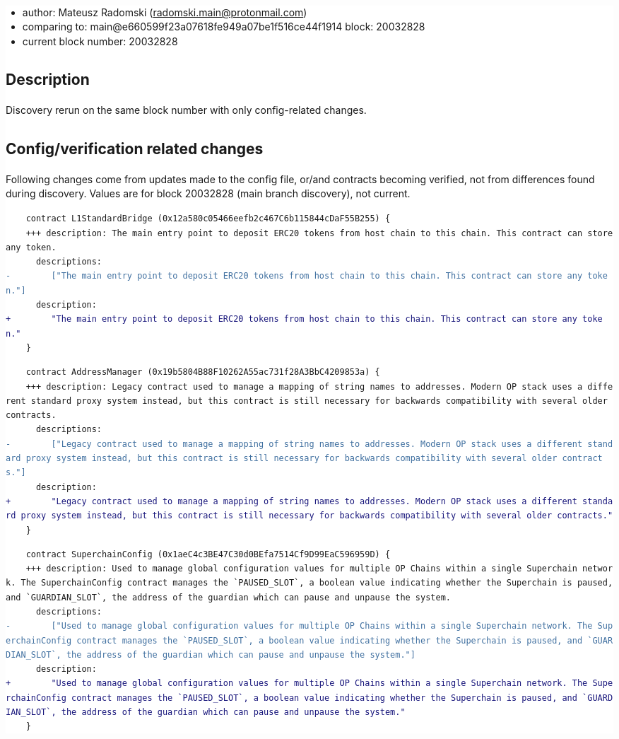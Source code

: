 - author: Mateusz Radomski (<radomski.main@protonmail.com>)
- comparing to: main@e660599f23a07618fe949a07be1f516ce44f1914 block: 20032828
- current block number: 20032828

## Description

Discovery rerun on the same block number with only config-related changes.

## Config/verification related changes

Following changes come from updates made to the config file,
or/and contracts becoming verified, not from differences found during
discovery. Values are for block 20032828 (main branch discovery), not current.

```diff
    contract L1StandardBridge (0x12a580c05466eefb2c467C6b115844cDaF55B255) {
    +++ description: The main entry point to deposit ERC20 tokens from host chain to this chain. This contract can store any token.
      descriptions:
-        ["The main entry point to deposit ERC20 tokens from host chain to this chain. This contract can store any token."]
      description:
+        "The main entry point to deposit ERC20 tokens from host chain to this chain. This contract can store any token."
    }
```

```diff
    contract AddressManager (0x19b5804B88F10262A55ac731f28A3BbC4209853a) {
    +++ description: Legacy contract used to manage a mapping of string names to addresses. Modern OP stack uses a different standard proxy system instead, but this contract is still necessary for backwards compatibility with several older contracts.
      descriptions:
-        ["Legacy contract used to manage a mapping of string names to addresses. Modern OP stack uses a different standard proxy system instead, but this contract is still necessary for backwards compatibility with several older contracts."]
      description:
+        "Legacy contract used to manage a mapping of string names to addresses. Modern OP stack uses a different standard proxy system instead, but this contract is still necessary for backwards compatibility with several older contracts."
    }
```

```diff
    contract SuperchainConfig (0x1aeC4c3BE47C30d0BEfa7514Cf9D99EaC596959D) {
    +++ description: Used to manage global configuration values for multiple OP Chains within a single Superchain network. The SuperchainConfig contract manages the `PAUSED_SLOT`, a boolean value indicating whether the Superchain is paused, and `GUARDIAN_SLOT`, the address of the guardian which can pause and unpause the system.
      descriptions:
-        ["Used to manage global configuration values for multiple OP Chains within a single Superchain network. The SuperchainConfig contract manages the `PAUSED_SLOT`, a boolean value indicating whether the Superchain is paused, and `GUARDIAN_SLOT`, the address of the guardian which can pause and unpause the system."]
      description:
+        "Used to manage global configuration values for multiple OP Chains within a single Superchain network. The SuperchainConfig contract manages the `PAUSED_SLOT`, a boolean value indicating whether the Superchain is paused, and `GUARDIAN_SLOT`, the address of the guardian which can pause and unpause the system."
    }
```
